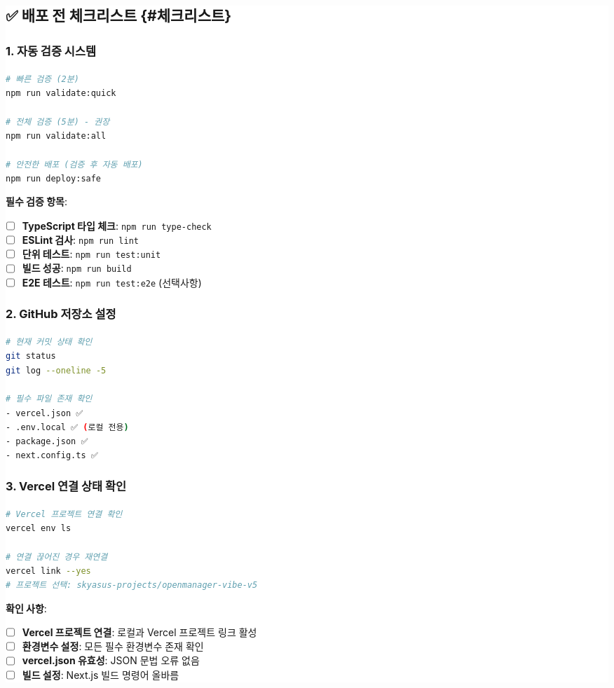 ## ✅ 배포 전 체크리스트 {#체크리스트}

### 1. 자동 검증 시스템

```bash
# 빠른 검증 (2분)
npm run validate:quick

# 전체 검증 (5분) - 권장
npm run validate:all

# 안전한 배포 (검증 후 자동 배포)
npm run deploy:safe
```

**필수 검증 항목**:

- [ ] **TypeScript 타입 체크**: `npm run type-check`
- [ ] **ESLint 검사**: `npm run lint`
- [ ] **단위 테스트**: `npm run test:unit`
- [ ] **빌드 성공**: `npm run build`
- [ ] **E2E 테스트**: `npm run test:e2e` (선택사항)

### 2. GitHub 저장소 설정

```bash
# 현재 커밋 상태 확인
git status
git log --oneline -5

# 필수 파일 존재 확인
- vercel.json ✅
- .env.local ✅ (로컬 전용)
- package.json ✅
- next.config.ts ✅
```

### 3. Vercel 연결 상태 확인

```bash
# Vercel 프로젝트 연결 확인
vercel env ls

# 연결 끊어진 경우 재연결
vercel link --yes
# 프로젝트 선택: skyasus-projects/openmanager-vibe-v5
```

**확인 사항**:

- [ ] **Vercel 프로젝트 연결**: 로컬과 Vercel 프로젝트 링크 활성
- [ ] **환경변수 설정**: 모든 필수 환경변수 존재 확인
- [ ] **vercel.json 유효성**: JSON 문법 오류 없음
- [ ] **빌드 설정**: Next.js 빌드 명령어 올바름
